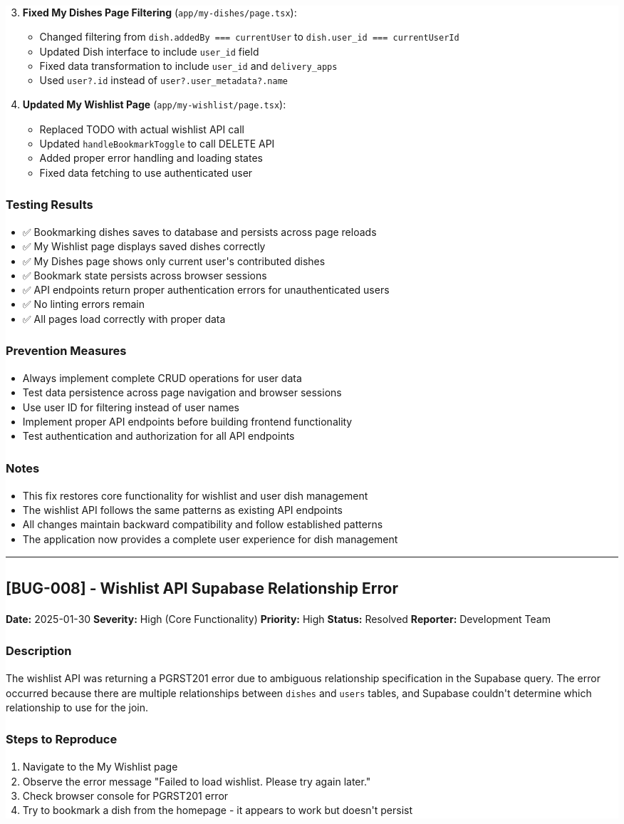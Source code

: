 3. **Fixed My Dishes Page Filtering** (`app/my-dishes/page.tsx`):
   - Changed filtering from `dish.addedBy === currentUser` to `dish.user_id === currentUserId`
   - Updated Dish interface to include `user_id` field
   - Fixed data transformation to include `user_id` and `delivery_apps`
   - Used `user?.id` instead of `user?.user_metadata?.name`

4. **Updated My Wishlist Page** (`app/my-wishlist/page.tsx`):
   - Replaced TODO with actual wishlist API call
   - Updated `handleBookmarkToggle` to call DELETE API
   - Added proper error handling and loading states
   - Fixed data fetching to use authenticated user

### Testing Results
- ✅ Bookmarking dishes saves to database and persists across page reloads
- ✅ My Wishlist page displays saved dishes correctly
- ✅ My Dishes page shows only current user's contributed dishes
- ✅ Bookmark state persists across browser sessions
- ✅ API endpoints return proper authentication errors for unauthenticated users
- ✅ No linting errors remain
- ✅ All pages load correctly with proper data

### Prevention Measures
- Always implement complete CRUD operations for user data
- Test data persistence across page navigation and browser sessions
- Use user ID for filtering instead of user names
- Implement proper API endpoints before building frontend functionality
- Test authentication and authorization for all API endpoints

### Notes
- This fix restores core functionality for wishlist and user dish management
- The wishlist API follows the same patterns as existing API endpoints
- All changes maintain backward compatibility and follow established patterns
- The application now provides a complete user experience for dish management

---

## [BUG-008] - Wishlist API Supabase Relationship Error
**Date:** 2025-01-30
**Severity:** High (Core Functionality)
**Priority:** High
**Status:** Resolved
**Reporter:** Development Team

### Description
The wishlist API was returning a PGRST201 error due to ambiguous relationship specification in the Supabase query. The error occurred because there are multiple relationships between `dishes` and `users` tables, and Supabase couldn't determine which relationship to use for the join.

### Steps to Reproduce
1. Navigate to the My Wishlist page
2. Observe the error message "Failed to load wishlist. Please try again later."
3. Check browser console for PGRST201 error
4. Try to bookmark a dish from the homepage - it appears to work but doesn't persist
